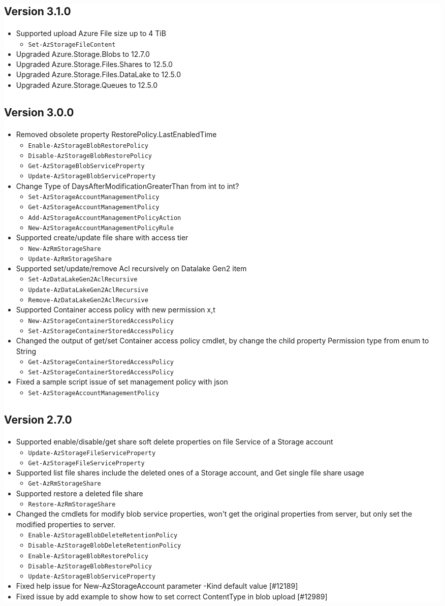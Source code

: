 ## Version 3.1.0
* Supported upload Azure File size up to 4 TiB
    - `Set-AzStorageFileContent`
* Upgraded Azure.Storage.Blobs to 12.7.0
* Upgraded Azure.Storage.Files.Shares to 12.5.0
* Upgraded Azure.Storage.Files.DataLake to 12.5.0
* Upgraded Azure.Storage.Queues to 12.5.0

## Version 3.0.0
* Removed obsolete property RestorePolicy.LastEnabledTime
    - `Enable-AzStorageBlobRestorePolicy`
    - `Disable-AzStorageBlobRestorePolicy`
    - `Get-AzStorageBlobServiceProperty`
    - `Update-AzStorageBlobServiceProperty`
* Change Type of DaysAfterModificationGreaterThan from int to int?
    - `Set-AzStorageAccountManagementPolicy`
    - `Get-AzStorageAccountManagementPolicy`
    - `Add-AzStorageAccountManagementPolicyAction`
    - `New-AzStorageAccountManagementPolicyRule`
* Supported create/update file share with access tier
    - `New-AzRmStorageShare`
    - `Update-AzRmStorageShare`
* Supported set/update/remove Acl recursively on Datalake Gen2 item
    -  `Set-AzDataLakeGen2AclRecursive`
    -  `Update-AzDataLakeGen2AclRecursive`
    -  `Remove-AzDataLakeGen2AclRecursive`
* Supported Container access policy with new permission x,t
    -  `New-AzStorageContainerStoredAccessPolicy`
    -  `Set-AzStorageContainerStoredAccessPolicy`
* Changed the output of get/set Container access policy cmdlet, by change the child property Permission type from enum to String
    -  `Get-AzStorageContainerStoredAccessPolicy`
    -  `Set-AzStorageContainerStoredAccessPolicy`
* Fixed a sample script issue of set management policy with json
    -  `Set-AzStorageAccountManagementPolicy`

## Version 2.7.0
* Supported enable/disable/get share soft delete properties on file Service of a Storage account
    - `Update-AzStorageFileServiceProperty`
    - `Get-AzStorageFileServiceProperty`
* Supported list file shares include the deleted ones of a Storage account, and Get single file share usage
    - `Get-AzRmStorageShare`
* Supported restore a deleted file share
    - `Restore-AzRmStorageShare`
* Changed the cmdlets for modify blob service properties, won't get the original properties from server, but only set the modified properties to server.
    - `Enable-AzStorageBlobDeleteRetentionPolicy`
    - `Disable-AzStorageBlobDeleteRetentionPolicy`
    - `Enable-AzStorageBlobRestorePolicy`
    - `Disable-AzStorageBlobRestorePolicy`
    - `Update-AzStorageBlobServiceProperty`
* Fixed help issue for New-AzStorageAccount parameter -Kind default value [#12189]
* Fixed issue by add example to show how to set correct ContentType in blob upload [#12989]
